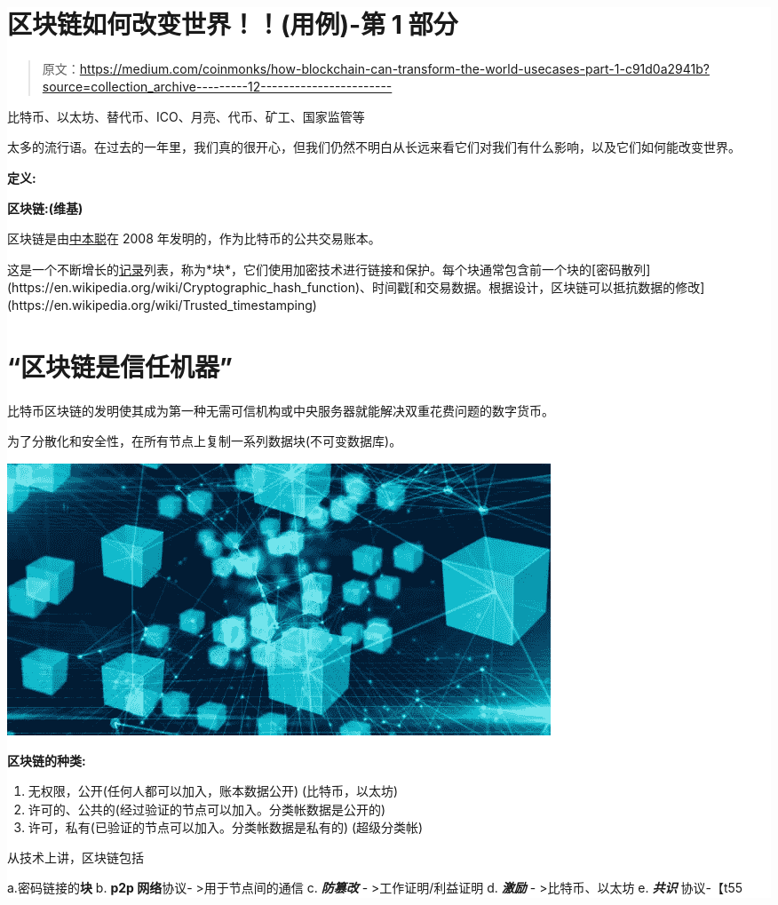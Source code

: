 # 区块链如何改变世界！！(用例)-第 1 部分

> 原文：<https://medium.com/coinmonks/how-blockchain-can-transform-the-world-usecases-part-1-c91d0a2941b?source=collection_archive---------12----------------------->

比特币、以太坊、替代币、ICO、月亮、代币、矿工、国家监管等

太多的流行语。在过去的一年里，我们真的很开心，但我们仍然不明白从长远来看它们对我们有什么影响，以及它们如何能改变世界。

**定义:**

**区块链:(维基)**

区块链是由[中本聪](https://en.wikipedia.org/wiki/Satoshi_Nakamoto)在 2008 年发明的，作为比特币的公共交易账本。

这是一个不断增长的[记录](https://en.wikipedia.org/wiki/Record_(computer_science))列表，称为*块*，它们使用加密技术进行链接和保护。每个块通常包含前一个块的[密码散列](https://en.wikipedia.org/wiki/Cryptographic_hash_function)、时间戳[和交易数据。根据设计，区块链可以抵抗数据的修改](https://en.wikipedia.org/wiki/Trusted_timestamping)

# “区块链是信任机器”

比特币区块链的发明使其成为第一种无需可信机构或中央服务器就能解决双重花费问题的数字货币。

为了分散化和安全性，在所有节点上复制一系列数据块(不可变数据库)。

![](img/2ea8a3eefac89c34e4e58dfe68144c4f.png)

**区块链的种类:**

1.  无权限，公开(任何人都可以加入，账本数据公开)
    (比特币，以太坊)
2.  许可的、公共的(经过验证的节点可以加入。分类帐数据是公开的)
3.  许可，私有(已验证的节点可以加入。分类帐数据是私有的)
    (超级分类帐)

从技术上讲，区块链包括

a.密码链接的**块** b. **p2p 网络**协议- >用于节点间的通信
c. ***防篡改*** - >工作证明/利益证明
d. ***激励*** - >比特币、以太坊
e. ***共识*** 协议-【t55
